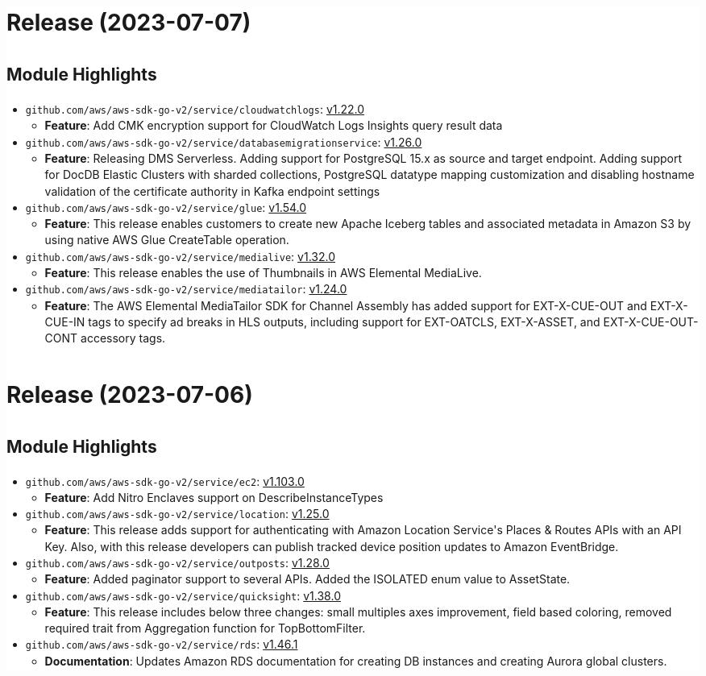 # Release (2023-07-07)

## Module Highlights
* `github.com/aws/aws-sdk-go-v2/service/cloudwatchlogs`: [v1.22.0](service/cloudwatchlogs/CHANGELOG.md#v1220-2023-07-07)
  * **Feature**: Add CMK encryption support for CloudWatch Logs Insights query result data
* `github.com/aws/aws-sdk-go-v2/service/databasemigrationservice`: [v1.26.0](service/databasemigrationservice/CHANGELOG.md#v1260-2023-07-07)
  * **Feature**: Releasing DMS Serverless. Adding support for PostgreSQL 15.x as source and target endpoint. Adding support for DocDB Elastic Clusters with sharded collections, PostgreSQL datatype mapping customization and disabling hostname validation of the certificate authority in Kafka endpoint settings
* `github.com/aws/aws-sdk-go-v2/service/glue`: [v1.54.0](service/glue/CHANGELOG.md#v1540-2023-07-07)
  * **Feature**: This release enables customers to create new Apache Iceberg tables and associated metadata in Amazon S3 by using native AWS Glue CreateTable operation.
* `github.com/aws/aws-sdk-go-v2/service/medialive`: [v1.32.0](service/medialive/CHANGELOG.md#v1320-2023-07-07)
  * **Feature**: This release enables the use of Thumbnails in AWS Elemental MediaLive.
* `github.com/aws/aws-sdk-go-v2/service/mediatailor`: [v1.24.0](service/mediatailor/CHANGELOG.md#v1240-2023-07-07)
  * **Feature**: The AWS Elemental MediaTailor SDK for Channel Assembly has added support for EXT-X-CUE-OUT and EXT-X-CUE-IN tags to specify ad breaks in HLS outputs, including support for EXT-OATCLS, EXT-X-ASSET, and EXT-X-CUE-OUT-CONT accessory tags.

# Release (2023-07-06)

## Module Highlights
* `github.com/aws/aws-sdk-go-v2/service/ec2`: [v1.103.0](service/ec2/CHANGELOG.md#v11030-2023-07-06)
  * **Feature**: Add Nitro Enclaves support on DescribeInstanceTypes
* `github.com/aws/aws-sdk-go-v2/service/location`: [v1.25.0](service/location/CHANGELOG.md#v1250-2023-07-06)
  * **Feature**: This release adds support for authenticating with Amazon Location Service's Places & Routes APIs with an API Key. Also, with this release developers can publish tracked device position updates to Amazon EventBridge.
* `github.com/aws/aws-sdk-go-v2/service/outposts`: [v1.28.0](service/outposts/CHANGELOG.md#v1280-2023-07-06)
  * **Feature**: Added paginator support to several APIs. Added the ISOLATED enum value to AssetState.
* `github.com/aws/aws-sdk-go-v2/service/quicksight`: [v1.38.0](service/quicksight/CHANGELOG.md#v1380-2023-07-06)
  * **Feature**: This release includes below three changes: small multiples axes improvement, field based coloring, removed required trait from Aggregation function for TopBottomFilter.
* `github.com/aws/aws-sdk-go-v2/service/rds`: [v1.46.1](service/rds/CHANGELOG.md#v1461-2023-07-06)
  * **Documentation**: Updates Amazon RDS documentation for creating DB instances and creating Aurora global clusters.
